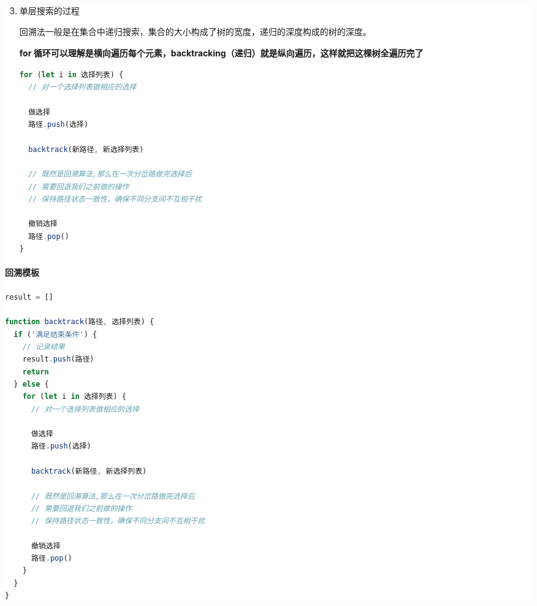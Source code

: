 3. 单层搜索的过程

   回溯法一般是在集合中递归搜索，集合的大小构成了树的宽度，递归的深度构成的树的深度。

   **for 循环可以理解是横向遍历每个元素，backtracking（递归）就是纵向遍历，这样就把这棵树全遍历完了**

   ```js
   for (let i in 选择列表) {
     // 对一个选择列表做相应的选择

     做选择
     路径.push(选择)

     backtrack(新路径, 新选择列表)

     // 既然是回溯算法,那么在一次分岔路做完选择后
     // 需要回退我们之前做的操作
     // 保持路径状态一致性，确保不同分支间不互相干扰

     撤销选择
     路径.pop()
   }
   ```

#### 回溯模板

```js
result = []

function backtrack(路径, 选择列表) {
  if ('满足结束条件') {
    // 记录结果
    result.push(路径)
    return
  } else {
    for (let i in 选择列表) {
      // 对一个选择列表做相应的选择

      做选择
      路径.push(选择)

      backtrack(新路径, 新选择列表)

      // 既然是回溯算法,那么在一次分岔路做完选择后
      // 需要回退我们之前做的操作
      // 保持路径状态一致性，确保不同分支间不互相干扰

      撤销选择
      路径.pop()
    }
  }
}
```
